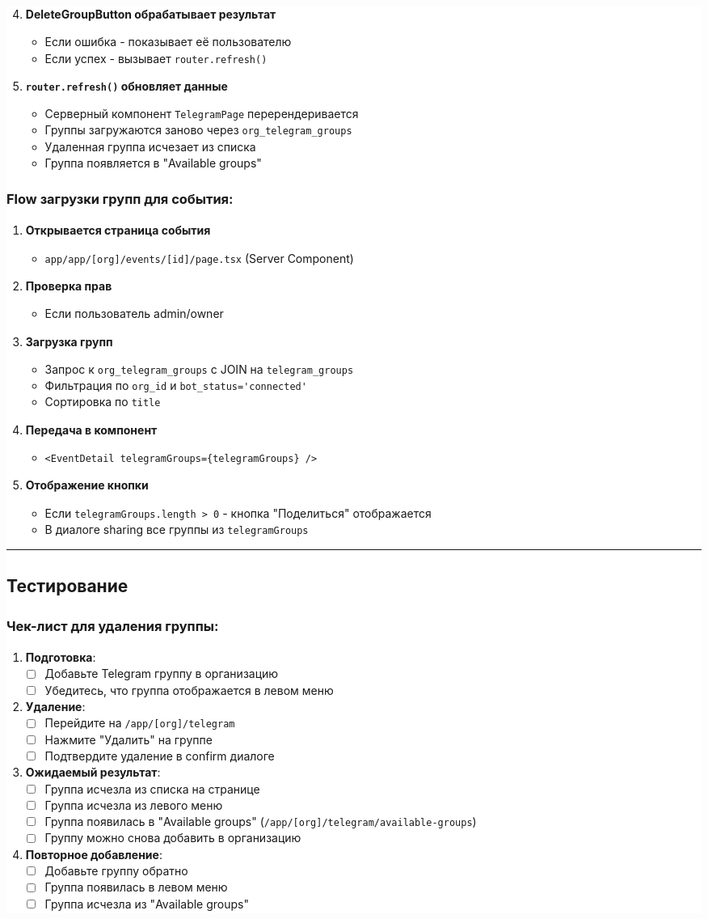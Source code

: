 4. **DeleteGroupButton обрабатывает результат**
   - Если ошибка - показывает её пользователю
   - Если успех - вызывает `router.refresh()`

5. **`router.refresh()` обновляет данные**
   - Серверный компонент `TelegramPage` перерендеривается
   - Группы загружаются заново через `org_telegram_groups`
   - Удаленная группа исчезает из списка
   - Группа появляется в "Available groups"

### Flow загрузки групп для события:

1. **Открывается страница события**
   - `app/app/[org]/events/[id]/page.tsx` (Server Component)

2. **Проверка прав**
   - Если пользователь admin/owner

3. **Загрузка групп**
   - Запрос к `org_telegram_groups` с JOIN на `telegram_groups`
   - Фильтрация по `org_id` и `bot_status='connected'`
   - Сортировка по `title`

4. **Передача в компонент**
   - `<EventDetail telegramGroups={telegramGroups} />`

5. **Отображение кнопки**
   - Если `telegramGroups.length > 0` - кнопка "Поделиться" отображается
   - В диалоге sharing все группы из `telegramGroups`

---

## Тестирование

### Чек-лист для удаления группы:

1. **Подготовка**:
   - [ ] Добавьте Telegram группу в организацию
   - [ ] Убедитесь, что группа отображается в левом меню

2. **Удаление**:
   - [ ] Перейдите на `/app/[org]/telegram`
   - [ ] Нажмите "Удалить" на группе
   - [ ] Подтвердите удаление в confirm диалоге

3. **Ожидаемый результат**:
   - [ ] Группа исчезла из списка на странице
   - [ ] Группа исчезла из левого меню
   - [ ] Группа появилась в "Available groups" (`/app/[org]/telegram/available-groups`)
   - [ ] Группу можно снова добавить в организацию

4. **Повторное добавление**:
   - [ ] Добавьте группу обратно
   - [ ] Группа появилась в левом меню
   - [ ] Группа исчезла из "Available groups"

